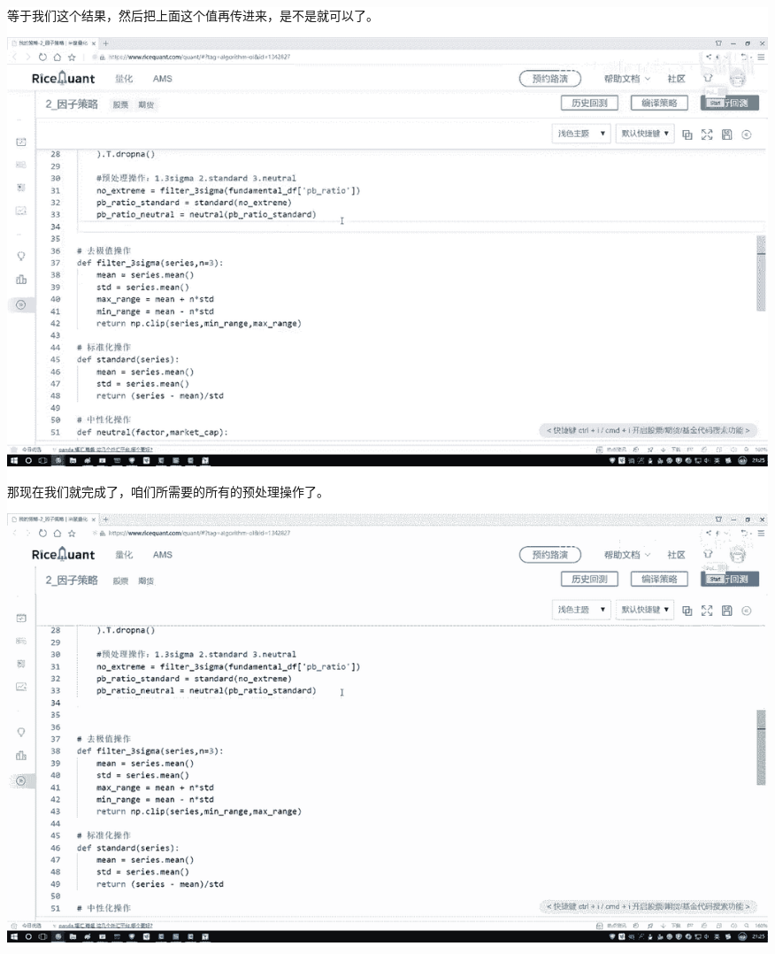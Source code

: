 等于我们这个结果，然后把上面这个值再传进来，是不是就可以了。

![](img/dc1aee6d31939aa5ce2b7e1be29a8ea1_48.png)

那现在我们就完成了，咱们所需要的所有的预处理操作了。

![](img/dc1aee6d31939aa5ce2b7e1be29a8ea1_50.png)
